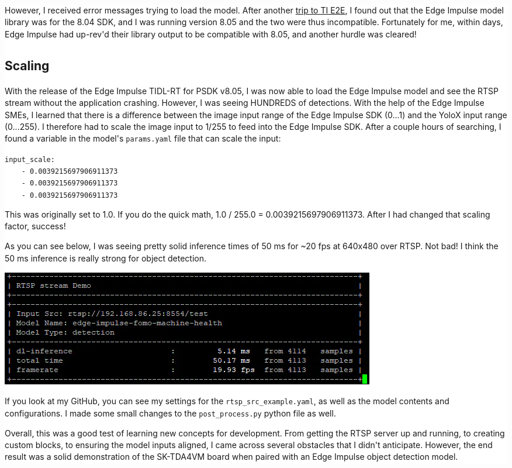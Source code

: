 However, I received error messages trying to load the model. After another [trip to TI E2E](https://e2e.ti.com/support/processors-group/processors/f/processors-forum/1198484/sk-tda4vm-import-edge-impulse-model-tidl-rt-library-to-run-on-rtsp_src_streaming-yaml-sdk-example/4518469?focus=true), I found out that the Edge Impulse model library was for the 8.04 SDK, and I was running version 8.05 and the two were thus incompatible. Fortunately for me, within days, Edge Impulse had up-rev'd their library output to be compatible with 8.05, and another hurdle was cleared!

## Scaling

With the release of the Edge Impulse TIDL-RT for PSDK v8.05, I was now able to load the Edge Impulse model and see the RTSP stream without the application crashing. However, I was seeing HUNDREDS of detections. With the help of the Edge Impulse SMEs, I learned that there is a difference between the image input range of the Edge Impulse SDK (0...1) and the YoloX input range (0...255). I therefore had to scale the image input to 1/255 to feed into the Edge Impulse SDK. After a couple hours of searching, I found a variable in the model's `params.yaml` file that can scale the input:

```
input_scale:
    - 0.0039215697906911373
    - 0.0039215697906911373
    - 0.0039215697906911373
```

This was originally set to 1.0. If you do the quick math, 1.0 / 255.0 = 0.0039215697906911373. After I had changed that scaling factor, success!

As you can see below, I was seeing pretty solid inference times of 50 ms for ~20 fps at 640x480 over RTSP. Not bad! I think the 50 ms inference is really strong for object detection.

![50ms inference at ~20 fps over an RTSP stream, not bad!](.gitbook/assets/smart-factory-with-tda4vm/results.jpg)

If you look at my GitHub, you can see my settings for the `rtsp_src_example.yaml`, as well as the model contents and configurations. I made some small changes to the `post_process.py` python file as well.

Overall, this was a good test of learning new concepts for development. From getting the RTSP server up and running, to creating custom blocks, to ensuring the model inputs aligned, I came across several obstacles that I didn't anticipate. However, the end result was a solid demonstration of the SK-TDA4VM board when paired with an Edge Impulse object detection model.

